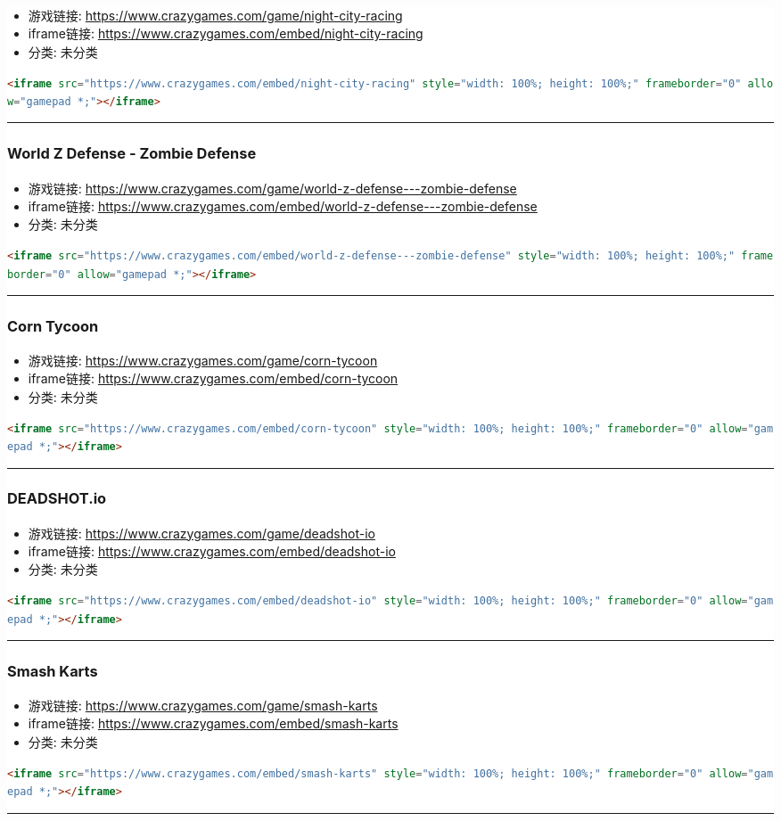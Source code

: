 - 游戏链接: https://www.crazygames.com/game/night-city-racing
- iframe链接: https://www.crazygames.com/embed/night-city-racing
- 分类: 未分类

```html
<iframe src="https://www.crazygames.com/embed/night-city-racing" style="width: 100%; height: 100%;" frameborder="0" allow="gamepad *;"></iframe>
```

---

### World Z Defense - Zombie Defense

- 游戏链接: https://www.crazygames.com/game/world-z-defense---zombie-defense
- iframe链接: https://www.crazygames.com/embed/world-z-defense---zombie-defense
- 分类: 未分类

```html
<iframe src="https://www.crazygames.com/embed/world-z-defense---zombie-defense" style="width: 100%; height: 100%;" frameborder="0" allow="gamepad *;"></iframe>
```

---

### Corn Tycoon

- 游戏链接: https://www.crazygames.com/game/corn-tycoon
- iframe链接: https://www.crazygames.com/embed/corn-tycoon
- 分类: 未分类

```html
<iframe src="https://www.crazygames.com/embed/corn-tycoon" style="width: 100%; height: 100%;" frameborder="0" allow="gamepad *;"></iframe>
```

---

### DEADSHOT.io

- 游戏链接: https://www.crazygames.com/game/deadshot-io
- iframe链接: https://www.crazygames.com/embed/deadshot-io
- 分类: 未分类

```html
<iframe src="https://www.crazygames.com/embed/deadshot-io" style="width: 100%; height: 100%;" frameborder="0" allow="gamepad *;"></iframe>
```

---

### Smash Karts

- 游戏链接: https://www.crazygames.com/game/smash-karts
- iframe链接: https://www.crazygames.com/embed/smash-karts
- 分类: 未分类

```html
<iframe src="https://www.crazygames.com/embed/smash-karts" style="width: 100%; height: 100%;" frameborder="0" allow="gamepad *;"></iframe>
```

---